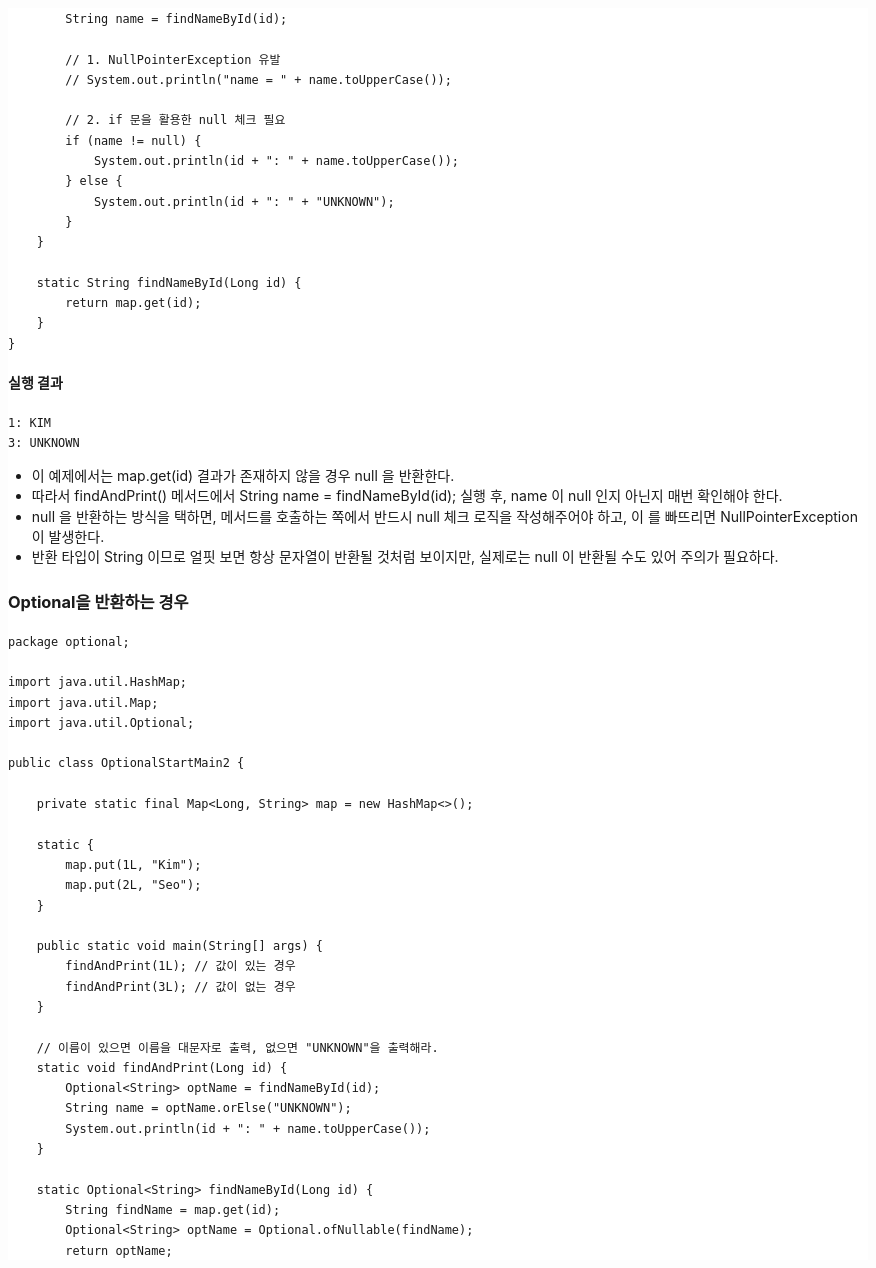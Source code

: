 ```
        String name = findNameById(id);

        // 1. NullPointerException 유발
        // System.out.println("name = " + name.toUpperCase());

        // 2. if 문을 활용한 null 체크 필요
        if (name != null) {
            System.out.println(id + ": " + name.toUpperCase());
        } else {
            System.out.println(id + ": " + "UNKNOWN");
        }
    }

    static String findNameById(Long id) {
        return map.get(id);
    }
}
```

#### 실행 결과
```
1: KIM
3: UNKNOWN
```
- 이 예제에서는 map.get(id) 결과가 존재하지 않을 경우 null 을 반환한다.
- 따라서 findAndPrint() 메서드에서 String name = findNameById(id); 실행 후, name 이 null 인지 아닌지 매번 확인해야 한다.
- null 을 반환하는 방식을 택하면, 메서드를 호출하는 쪽에서 반드시 null 체크 로직을 작성해주어야 하고, 이 를 빠뜨리면 NullPointerException 
  이 발생한다.
- 반환 타입이 String 이므로 얼핏 보면 항상 문자열이 반환될 것처럼 보이지만, 실제로는 null 이 반환될 수도 있어 주의가 필요하다.

### Optional을 반환하는 경우

```
package optional;

import java.util.HashMap;
import java.util.Map;
import java.util.Optional;

public class OptionalStartMain2 {

    private static final Map<Long, String> map = new HashMap<>();

    static {
        map.put(1L, "Kim");
        map.put(2L, "Seo");
    }

    public static void main(String[] args) {
        findAndPrint(1L); // 값이 있는 경우
        findAndPrint(3L); // 값이 없는 경우
    }

    // 이름이 있으면 이름을 대문자로 출력, 없으면 "UNKNOWN"을 출력해라.
    static void findAndPrint(Long id) {
        Optional<String> optName = findNameById(id);
        String name = optName.orElse("UNKNOWN");
        System.out.println(id + ": " + name.toUpperCase());
    }

    static Optional<String> findNameById(Long id) {
        String findName = map.get(id);
        Optional<String> optName = Optional.ofNullable(findName);
        return optName;
```